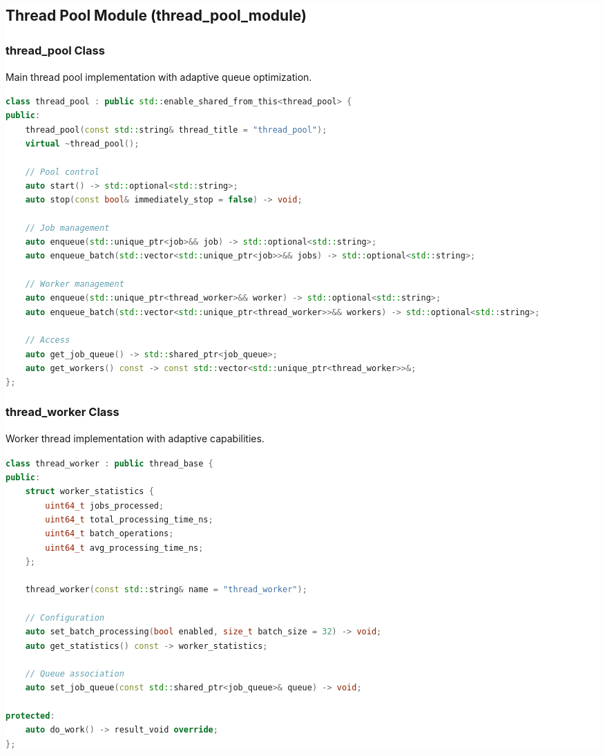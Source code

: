 ## Thread Pool Module (thread_pool_module)

### thread_pool Class

Main thread pool implementation with adaptive queue optimization.

```cpp
class thread_pool : public std::enable_shared_from_this<thread_pool> {
public:
    thread_pool(const std::string& thread_title = "thread_pool");
    virtual ~thread_pool();
    
    // Pool control
    auto start() -> std::optional<std::string>;
    auto stop(const bool& immediately_stop = false) -> void;
    
    // Job management
    auto enqueue(std::unique_ptr<job>&& job) -> std::optional<std::string>;
    auto enqueue_batch(std::vector<std::unique_ptr<job>>&& jobs) -> std::optional<std::string>;
    
    // Worker management
    auto enqueue(std::unique_ptr<thread_worker>&& worker) -> std::optional<std::string>;
    auto enqueue_batch(std::vector<std::unique_ptr<thread_worker>>&& workers) -> std::optional<std::string>;
    
    // Access
    auto get_job_queue() -> std::shared_ptr<job_queue>;
    auto get_workers() const -> const std::vector<std::unique_ptr<thread_worker>>&;
};
```

### thread_worker Class

Worker thread implementation with adaptive capabilities.

```cpp
class thread_worker : public thread_base {
public:
    struct worker_statistics {
        uint64_t jobs_processed;
        uint64_t total_processing_time_ns;
        uint64_t batch_operations;
        uint64_t avg_processing_time_ns;
    };
    
    thread_worker(const std::string& name = "thread_worker");
    
    // Configuration
    auto set_batch_processing(bool enabled, size_t batch_size = 32) -> void;
    auto get_statistics() const -> worker_statistics;
    
    // Queue association
    auto set_job_queue(const std::shared_ptr<job_queue>& queue) -> void;
    
protected:
    auto do_work() -> result_void override;
};
```
